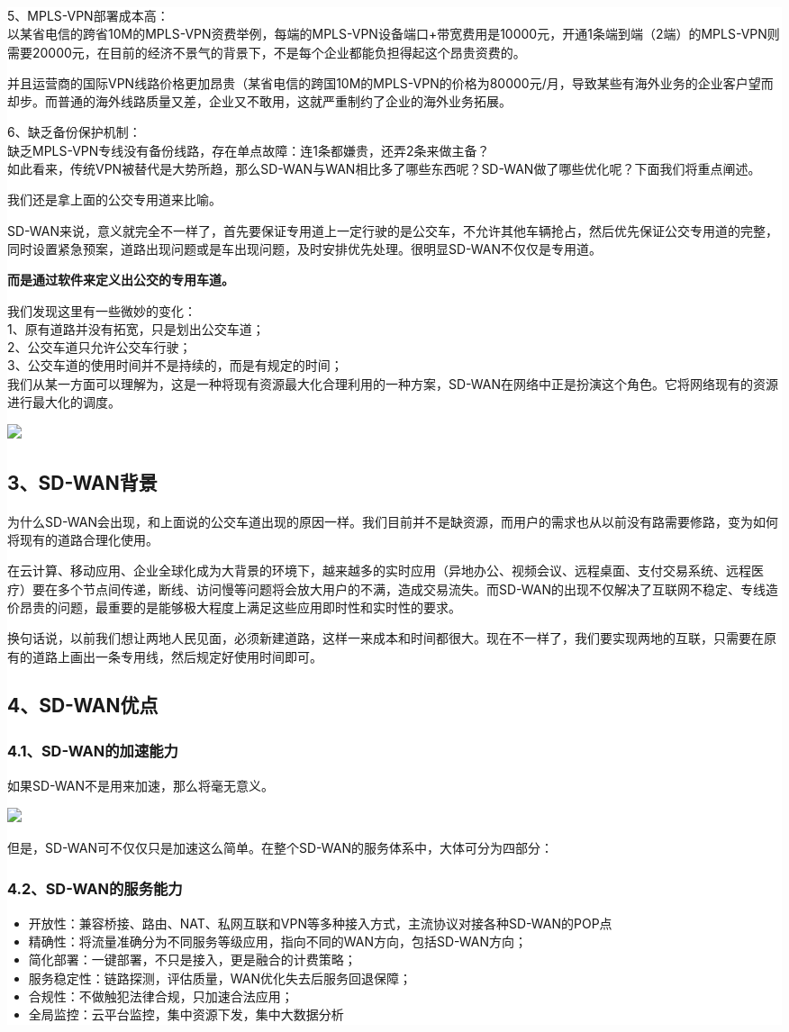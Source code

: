 5、MPLS-VPN部署成本高：  
以某省电信的跨省10M的MPLS-VPN资费举例，每端的MPLS-VPN设备端口+带宽费用是10000元，开通1条端到端（2端）的MPLS-VPN则需要20000元，在目前的经济不景气的背景下，不是每个企业都能负担得起这个昂贵资费的。

并且运营商的国际VPN线路价格更加昂贵（某省电信的跨国10M的MPLS-VPN的价格为80000元/月，导致某些有海外业务的企业客户望而却步。而普通的海外线路质量又差，企业又不敢用，这就严重制约了企业的海外业务拓展。

6、缺乏备份保护机制：  
缺乏MPLS-VPN专线没有备份线路，存在单点故障：连1条都嫌贵，还弄2条来做主备？  
如此看来，传统VPN被替代是大势所趋，那么SD-WAN与WAN相比多了哪些东西呢？SD-WAN做了哪些优化呢？下面我们将重点阐述。

我们还是拿上面的公交专用道来比喻。

SD-WAN来说，意义就完全不一样了，首先要保证专用道上一定行驶的是公交车，不允许其他车辆抢占，然后优先保证公交专用道的完整，同时设置紧急预案，道路出现问题或是车出现问题，及时安排优先处理。很明显SD-WAN不仅仅是专用道。

**而是通过软件来定义出公交的专用车道。**

我们发现这里有一些微妙的变化：  
1、原有道路并没有拓宽，只是划出公交车道；  
2、公交车道只允许公交车行驶；  
3、公交车道的使用时间并不是持续的，而是有规定的时间；  
我们从某一方面可以理解为，这是一种将现有资源最大化合理利用的一种方案，SD-WAN在网络中正是扮演这个角色。它将网络现有的资源进行最大化的调度。

[![](https://img1.sdnlab.com/wp-content/uploads/2019/06/panabit-SD-WAN-13.png)](https://img1.sdnlab.com/wp-content/uploads/2019/06/panabit-SD-WAN-13.png)

## [](https://www.sdnlab.com/23294.html#3%E3%80%81sd-wan%E8%83%8C%E6%99%AF)3、SD-WAN背景

为什么SD-WAN会出现，和上面说的公交车道出现的原因一样。我们目前并不是缺资源，而用户的需求也从以前没有路需要修路，变为如何将现有的道路合理化使用。

在云计算、移动应用、企业全球化成为大背景的环境下，越来越多的实时应用（异地办公、视频会议、远程桌面、支付交易系统、远程医疗）要在多个节点间传递，断线、访问慢等问题将会放大用户的不满，造成交易流失。而SD-WAN的出现不仅解决了互联网不稳定、专线造价昂贵的问题，最重要的是能够极大程度上满足这些应用即时性和实时性的要求。

换句话说，以前我们想让两地人民见面，必须新建道路，这样一来成本和时间都很大。现在不一样了，我们要实现两地的互联，只需要在原有的道路上画出一条专用线，然后规定好使用时间即可。

## [](https://www.sdnlab.com/23294.html#4%E3%80%81sd-wan%E4%BC%98%E7%82%B9)4、SD-WAN优点

### [](https://www.sdnlab.com/23294.html#4.1%E3%80%81sd-wan%E7%9A%84%E5%8A%A0%E9%80%9F%E8%83%BD%E5%8A%9B)4.1、SD-WAN的加速能力

如果SD-WAN不是用来加速，那么将毫无意义。

[![](https://img1.sdnlab.com/wp-content/uploads/2019/06/panabit-SD-WAN-14.png)](https://img1.sdnlab.com/wp-content/uploads/2019/06/panabit-SD-WAN-14.png)

但是，SD-WAN可不仅仅只是加速这么简单。在整个SD-WAN的服务体系中，大体可分为四部分：

### [](https://www.sdnlab.com/23294.html#4.2%E3%80%81sd-wan%E7%9A%84%E6%9C%8D%E5%8A%A1%E8%83%BD%E5%8A%9B)4.2、SD-WAN的服务能力

-   开放性：兼容桥接、路由、NAT、私网互联和VPN等多种接入方式，主流协议对接各种SD-WAN的POP点
-   精确性：将流量准确分为不同服务等级应用，指向不同的WAN方向，包括SD-WAN方向；
-   简化部署：一键部署，不只是接入，更是融合的计费策略；
-   服务稳定性：链路探测，评估质量，WAN优化失去后服务回退保障；
-   合规性：不做触犯法律合规，只加速合法应用；
-   全局监控：云平台监控，集中资源下发，集中大数据分析

